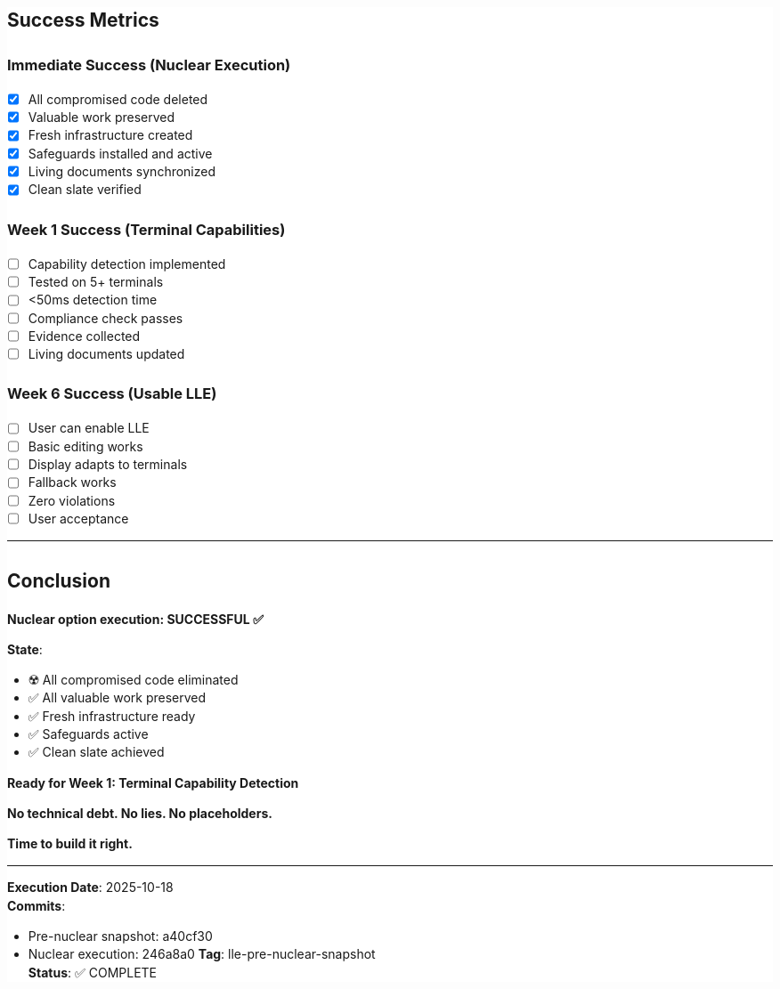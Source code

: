 
## Success Metrics

### Immediate Success (Nuclear Execution)
- [x] All compromised code deleted
- [x] Valuable work preserved
- [x] Fresh infrastructure created
- [x] Safeguards installed and active
- [x] Living documents synchronized
- [x] Clean slate verified

### Week 1 Success (Terminal Capabilities)
- [ ] Capability detection implemented
- [ ] Tested on 5+ terminals
- [ ] <50ms detection time
- [ ] Compliance check passes
- [ ] Evidence collected
- [ ] Living documents updated

### Week 6 Success (Usable LLE)
- [ ] User can enable LLE
- [ ] Basic editing works
- [ ] Display adapts to terminals
- [ ] Fallback works
- [ ] Zero violations
- [ ] User acceptance

---

## Conclusion

**Nuclear option execution: SUCCESSFUL ✅**

**State**:
- ☢️ All compromised code eliminated
- ✅ All valuable work preserved
- ✅ Fresh infrastructure ready
- ✅ Safeguards active
- ✅ Clean slate achieved

**Ready for Week 1: Terminal Capability Detection**

**No technical debt. No lies. No placeholders.**

**Time to build it right.**

---

**Execution Date**: 2025-10-18  
**Commits**:
- Pre-nuclear snapshot: a40cf30
- Nuclear execution: 246a8a0
**Tag**: lle-pre-nuclear-snapshot  
**Status**: ✅ COMPLETE
